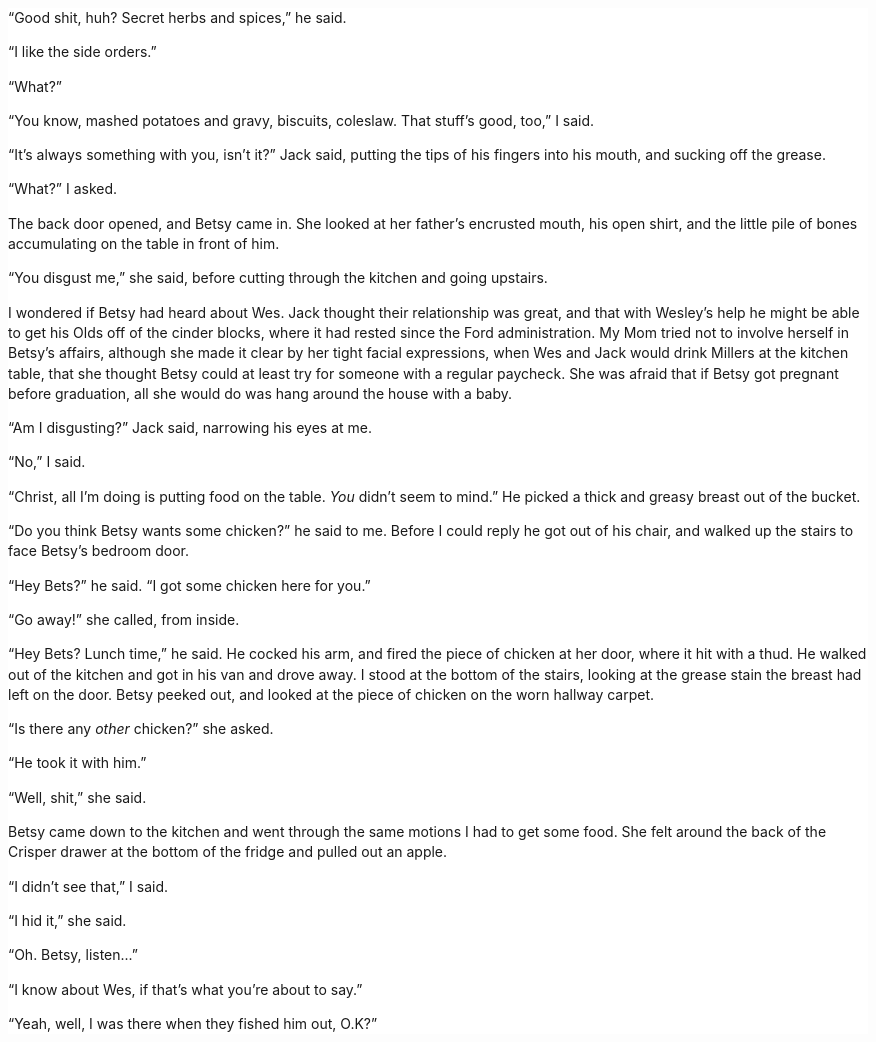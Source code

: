 “Good shit, huh? Secret herbs and spices,” he said.

“I like the side orders.”

“What?”

“You know, mashed potatoes and gravy, biscuits, coleslaw. That stuff’s good, too,” I said.

“It’s always something with you, isn’t it?” Jack said, putting the tips of his fingers into his mouth, and sucking off the grease.

“What?” I asked.

The back door opened, and Betsy came in. She looked at her father’s encrusted mouth, his open shirt, and the little pile of bones accumulating on the table in front of him.

“You disgust me,” she said, before cutting through the kitchen and going upstairs.

I wondered if Betsy had heard about Wes. Jack thought their relationship was great, and that with Wesley’s help he might be able to get his Olds off of the cinder blocks, where it had rested since the Ford administration. My Mom tried not to involve herself in Betsy’s affairs, although she made it clear by her tight facial expressions, when Wes and Jack would drink Millers at the kitchen table, that she thought Betsy could at least try for someone with a regular paycheck. She was afraid that if Betsy got pregnant before graduation, all she would do was hang around the house with a baby.

“Am I disgusting?” Jack said, narrowing his eyes at me.

“No,” I said.

“Christ, all I’m doing is putting food on the table. _You_ didn’t seem to mind.” He picked a thick and greasy breast out of the bucket.

“Do you think Betsy wants some chicken?” he said to me. Before I could reply he got out of his chair, and walked up the stairs to face Betsy’s bedroom door.

“Hey Bets?” he said. “I got some chicken here for you.”

“Go away!” she called, from inside.

“Hey Bets? Lunch time,” he said. He cocked his arm, and fired the piece of chicken at her door, where it hit with a thud. He walked out of the kitchen and got in his van and drove away. I stood at the bottom of the stairs, looking at the grease stain the breast had left on the door. Betsy peeked out, and looked at the piece of chicken on the worn hallway carpet.

“Is there any _other_ chicken?” she asked.

“He took it with him.”

“Well, shit,” she said.

Betsy came down to the kitchen and went through the same motions I had to get some food. She felt around the back of the Crisper drawer at the bottom of the fridge and pulled out an apple.

“I didn’t see that,” I said.

“I hid it,” she said.

“Oh. Betsy, listen...”

“I know about Wes, if that’s what you’re about to say.”

“Yeah, well, I was there when they fished him out, O.K?”
